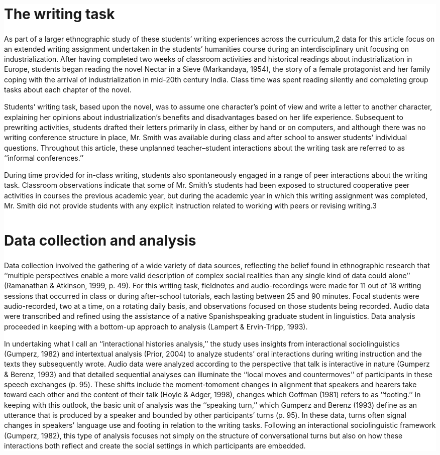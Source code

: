 # The writing task

As part of a larger ethnographic study of these students’ writing experiences across the curriculum,2 data for this article focus on an extended writing assignment undertaken in the students’ humanities course during an interdisciplinary unit focusing on industrialization. After having completed two weeks of classroom activities and historical readings about industrialization in Europe, students began reading the novel Nectar in a Sieve (Markandaya, 1954), the story of a female protagonist and her family coping with the arrival of industrialization in mid-20th century India. Class time was spent reading silently and completing group tasks about each chapter of the novel.

Students’ writing task, based upon the novel, was to assume one character’s point of view and write a letter to another character, explaining her opinions about industrialization’s benefits and disadvantages based on her life experience. Subsequent to prewriting activities, students drafted their letters primarily in class, either by hand or on computers, and although there was no writing conference structure in place, Mr. Smith was available during class and after school to answer students’ individual questions. Throughout this article, these unplanned teacher–student interactions about the writing task are referred to as ‘‘informal conferences.’’

During time provided for in-class writing, students also spontaneously engaged in a range of peer interactions about the writing task. Classroom observations indicate that some of Mr. Smith’s students had been exposed to structured cooperative peer activities in courses the previous academic year, but during the academic year in which this writing assignment was completed, Mr. Smith did not provide students with any explicit instruction related to working with peers or revising writing.3

# Data collection and analysis

Data collection involved the gathering of a wide variety of data sources, reflecting the belief found in ethnographic research that ‘‘multiple perspectives enable a more valid description of complex social realities than any single kind of data could alone’’ (Ramanathan & Atkinson, 1999, p. 49). For this writing task, fieldnotes and audio-recordings were made for 11 out of 18 writing sessions that occurred in class or during after-school tutorials, each lasting between 25 and 90 minutes. Focal students were audio-recorded, two at a time, on a rotating daily basis, and observations focused on those students being recorded. Audio data were transcribed and refined using the assistance of a native Spanishspeaking graduate student in linguistics. Data analysis proceeded in keeping with a bottom-up approach to analysis (Lampert & Ervin-Tripp, 1993).

In undertaking what I call an ‘‘interactional histories analysis,’’ the study uses insights from interactional sociolinguistics (Gumperz, 1982) and intertextual analysis (Prior, 2004) to analyze students’ oral interactions during writing instruction and the texts they subsequently wrote. Audio data were analyzed according to the perspective that talk is interactive in nature (Gumperz & Berenz, 1993) and that detailed sequential analyses can illuminate the ‘‘local moves and countermoves’’ of participants in these speech exchanges (p. 95). These shifts include the moment-tomoment changes in alignment that speakers and hearers take toward each other and the content of their talk (Hoyle & Adger, 1998), changes which Goffman (1981) refers to as ‘‘footing.’’ In keeping with this outlook, the basic unit of analysis was the ‘‘speaking turn,’’ which Gumperz and Berenz (1993) define as an utterance that is produced by a speaker and bounded by other participants’ turns (p. 95). In these data, turns often signal changes in speakers’ language use and footing in relation to the writing tasks. Following an interactional sociolinguistic framework (Gumperz, 1982), this type of analysis focuses not simply on the structure of conversational turns but also on how these interactions both reflect and create the social settings in which participants are embedded.

